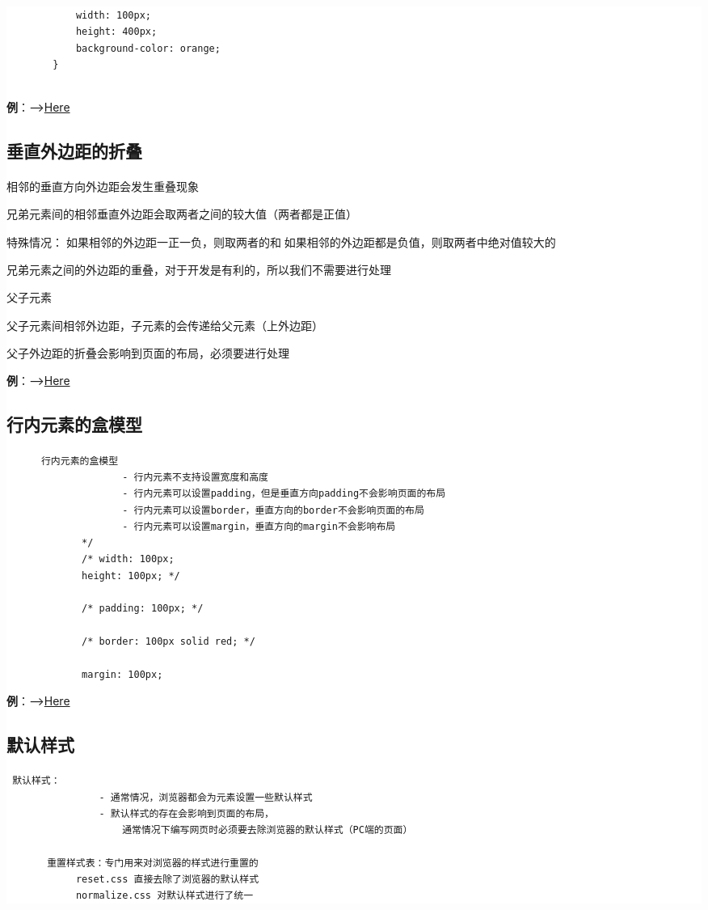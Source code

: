 ```
            width: 100px;
            height: 400px;
            background-color: orange;
        }
    
```

**例**：-->[Here]()

## 垂直外边距的折叠

相邻的垂直方向外边距会发生重叠现象

兄弟元素间的相邻垂直外边距会取两者之间的较大值（两者都是正值）

特殊情况：
如果相邻的外边距一正一负，则取两者的和
如果相邻的外边距都是负值，则取两者中绝对值较大的

兄弟元素之间的外边距的重叠，对于开发是有利的，所以我们不需要进行处理

父子元素

父子元素间相邻外边距，子元素的会传递给父元素（上外边距）

父子外边距的折叠会影响到页面的布局，必须要进行处理

**例**：-->[Here]()

## 行内元素的盒模型

```
      行内元素的盒模型
                    - 行内元素不支持设置宽度和高度
                    - 行内元素可以设置padding，但是垂直方向padding不会影响页面的布局
                    - 行内元素可以设置border，垂直方向的border不会影响页面的布局
                    - 行内元素可以设置margin，垂直方向的margin不会影响布局
             */
             /* width: 100px;
             height: 100px; */

             /* padding: 100px; */

             /* border: 100px solid red; */

             margin: 100px;
```

**例**：-->[Here]()

## 默认样式

```
 默认样式：
                - 通常情况，浏览器都会为元素设置一些默认样式
                - 默认样式的存在会影响到页面的布局，
                    通常情况下编写网页时必须要去除浏览器的默认样式（PC端的页面）
      
       重置样式表：专门用来对浏览器的样式进行重置的
            reset.css 直接去除了浏览器的默认样式
            normalize.css 对默认样式进行了统一
```
